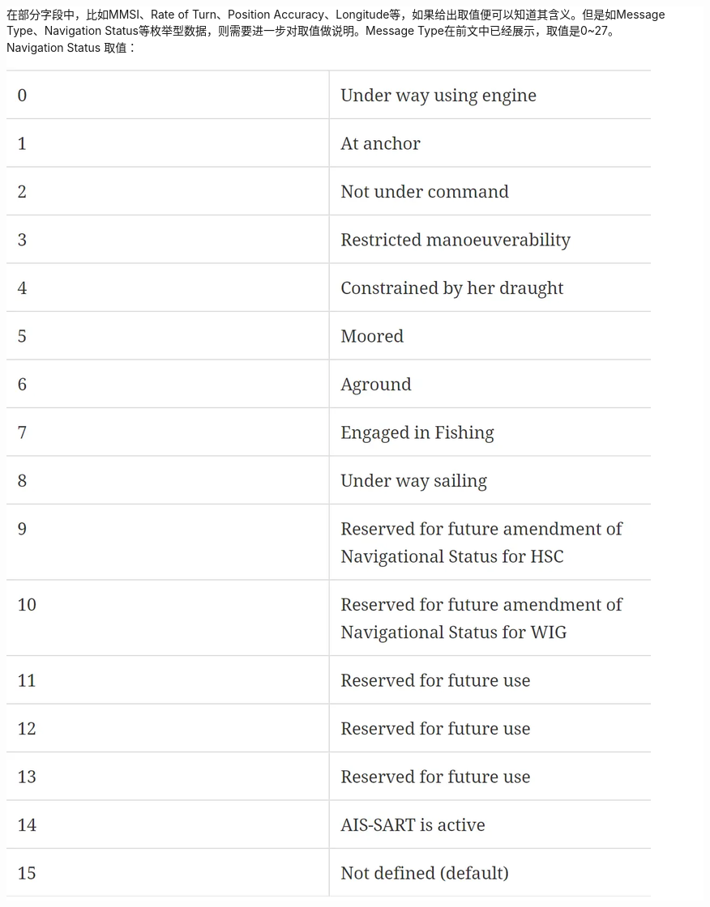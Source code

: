 在部分字段中，比如MMSI、Rate of Turn、Position Accuracy、Longitude等，如果给出取值便可以知道其含义。但是如Message Type、Navigation Status等枚举型数据，则需要进一步对取值做说明。Message Type在前文中已经展示，取值是0~27。  
​Navigation Status 取值：​​

​![](assets/net-img-21240497-fdb635e409c8f632-20230313114229-9kr765f.png)​
